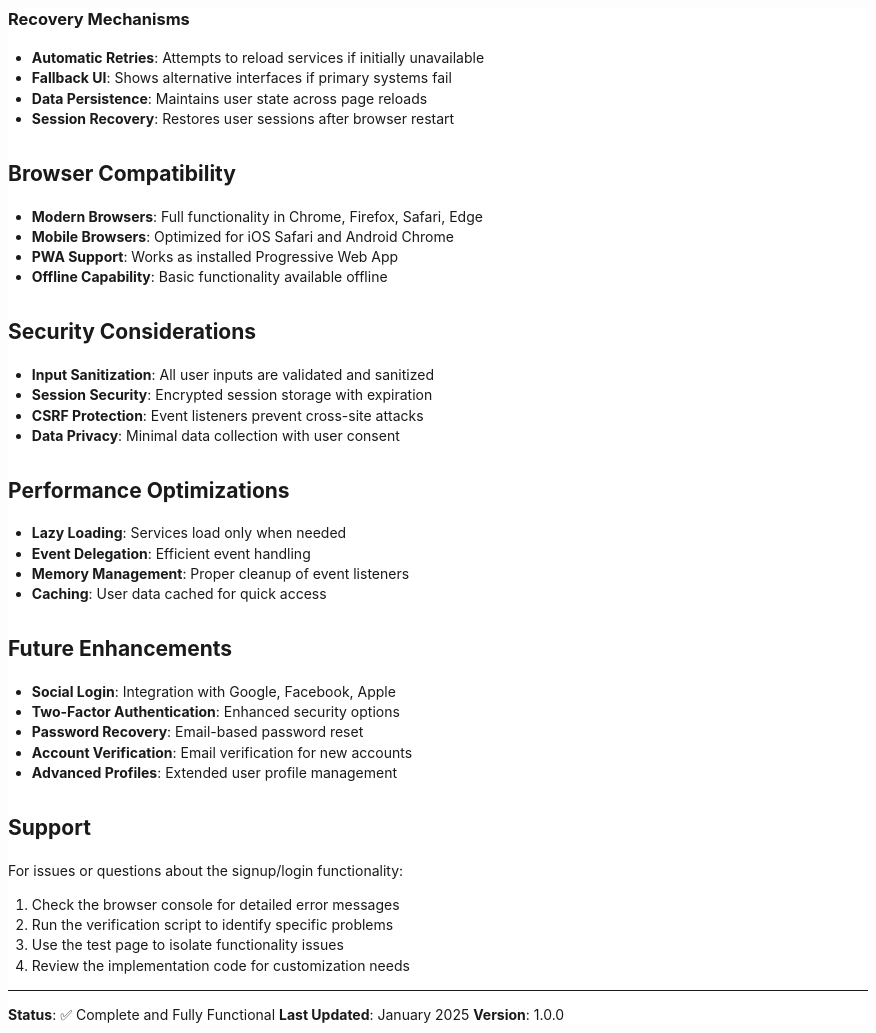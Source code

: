 ### Recovery Mechanisms
- **Automatic Retries**: Attempts to reload services if initially unavailable
- **Fallback UI**: Shows alternative interfaces if primary systems fail
- **Data Persistence**: Maintains user state across page reloads
- **Session Recovery**: Restores user sessions after browser restart

## Browser Compatibility
- **Modern Browsers**: Full functionality in Chrome, Firefox, Safari, Edge
- **Mobile Browsers**: Optimized for iOS Safari and Android Chrome
- **PWA Support**: Works as installed Progressive Web App
- **Offline Capability**: Basic functionality available offline

## Security Considerations
- **Input Sanitization**: All user inputs are validated and sanitized
- **Session Security**: Encrypted session storage with expiration
- **CSRF Protection**: Event listeners prevent cross-site attacks
- **Data Privacy**: Minimal data collection with user consent

## Performance Optimizations
- **Lazy Loading**: Services load only when needed
- **Event Delegation**: Efficient event handling
- **Memory Management**: Proper cleanup of event listeners
- **Caching**: User data cached for quick access

## Future Enhancements
- **Social Login**: Integration with Google, Facebook, Apple
- **Two-Factor Authentication**: Enhanced security options
- **Password Recovery**: Email-based password reset
- **Account Verification**: Email verification for new accounts
- **Advanced Profiles**: Extended user profile management

## Support
For issues or questions about the signup/login functionality:
1. Check the browser console for detailed error messages
2. Run the verification script to identify specific problems
3. Use the test page to isolate functionality issues
4. Review the implementation code for customization needs

---

**Status**: ✅ Complete and Fully Functional
**Last Updated**: January 2025
**Version**: 1.0.0